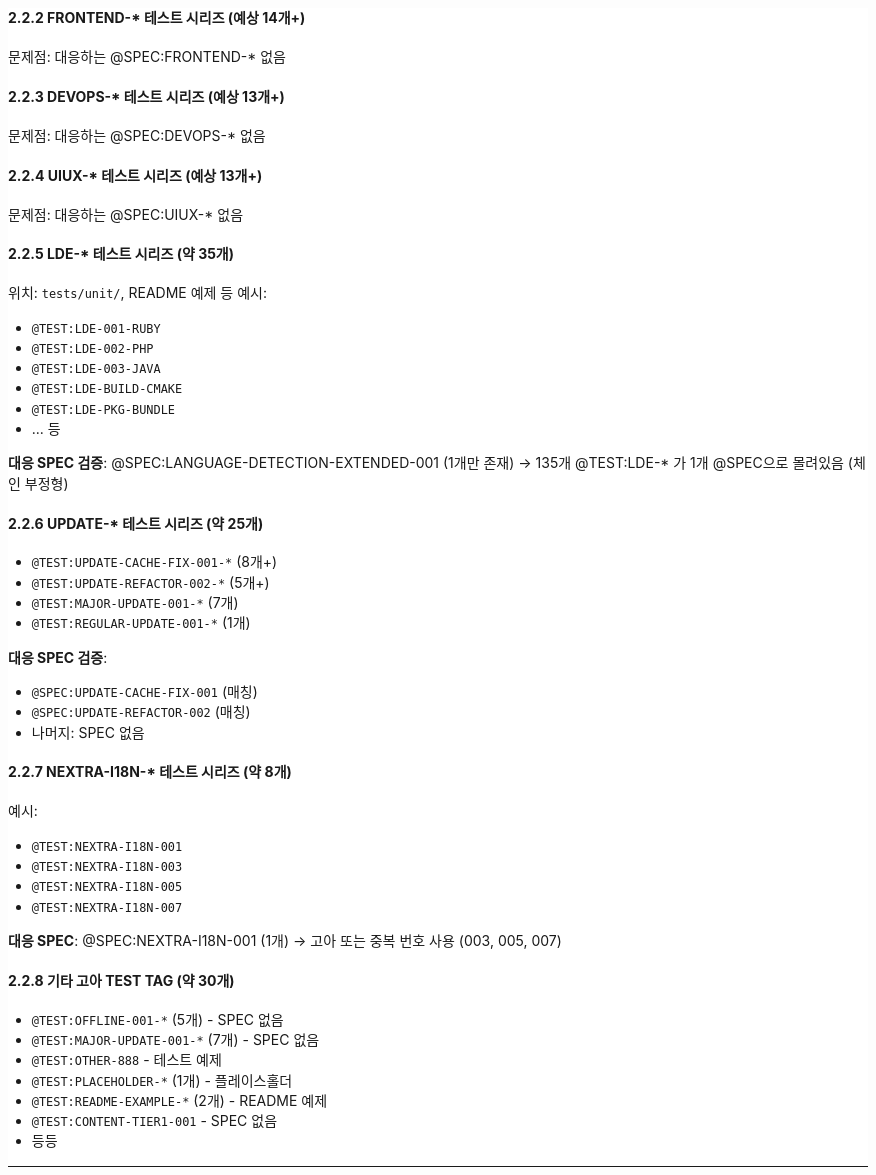 #### 2.2.2 FRONTEND-* 테스트 시리즈 (예상 14개+)
문제점: 대응하는 @SPEC:FRONTEND-* 없음

#### 2.2.3 DEVOPS-* 테스트 시리즈 (예상 13개+)
문제점: 대응하는 @SPEC:DEVOPS-* 없음

#### 2.2.4 UIUX-* 테스트 시리즈 (예상 13개+)
문제점: 대응하는 @SPEC:UIUX-* 없음

#### 2.2.5 LDE-* 테스트 시리즈 (약 35개)
위치: `tests/unit/`, README 예제 등
예시:
- `@TEST:LDE-001-RUBY`
- `@TEST:LDE-002-PHP`
- `@TEST:LDE-003-JAVA`
- `@TEST:LDE-BUILD-CMAKE`
- `@TEST:LDE-PKG-BUNDLE`
- ... 등

**대응 SPEC 검증**: @SPEC:LANGUAGE-DETECTION-EXTENDED-001 (1개만 존재)
→ 135개 @TEST:LDE-* 가 1개 @SPEC으로 몰려있음 (체인 부정형)

#### 2.2.6 UPDATE-* 테스트 시리즈 (약 25개)
- `@TEST:UPDATE-CACHE-FIX-001-*` (8개+)
- `@TEST:UPDATE-REFACTOR-002-*` (5개+)
- `@TEST:MAJOR-UPDATE-001-*` (7개)
- `@TEST:REGULAR-UPDATE-001-*` (1개)

**대응 SPEC 검증**:
- `@SPEC:UPDATE-CACHE-FIX-001` (매칭)
- `@SPEC:UPDATE-REFACTOR-002` (매칭)
- 나머지: SPEC 없음

#### 2.2.7 NEXTRA-I18N-* 테스트 시리즈 (약 8개)
예시:
- `@TEST:NEXTRA-I18N-001`
- `@TEST:NEXTRA-I18N-003`
- `@TEST:NEXTRA-I18N-005`
- `@TEST:NEXTRA-I18N-007`

**대응 SPEC**: @SPEC:NEXTRA-I18N-001 (1개)
→ 고아 또는 중복 번호 사용 (003, 005, 007)

#### 2.2.8 기타 고아 TEST TAG (약 30개)
- `@TEST:OFFLINE-001-*` (5개) - SPEC 없음
- `@TEST:MAJOR-UPDATE-001-*` (7개) - SPEC 없음
- `@TEST:OTHER-888` - 테스트 예제
- `@TEST:PLACEHOLDER-*` (1개) - 플레이스홀더
- `@TEST:README-EXAMPLE-*` (2개) - README 예제
- `@TEST:CONTENT-TIER1-001` - SPEC 없음
- 등등

---
